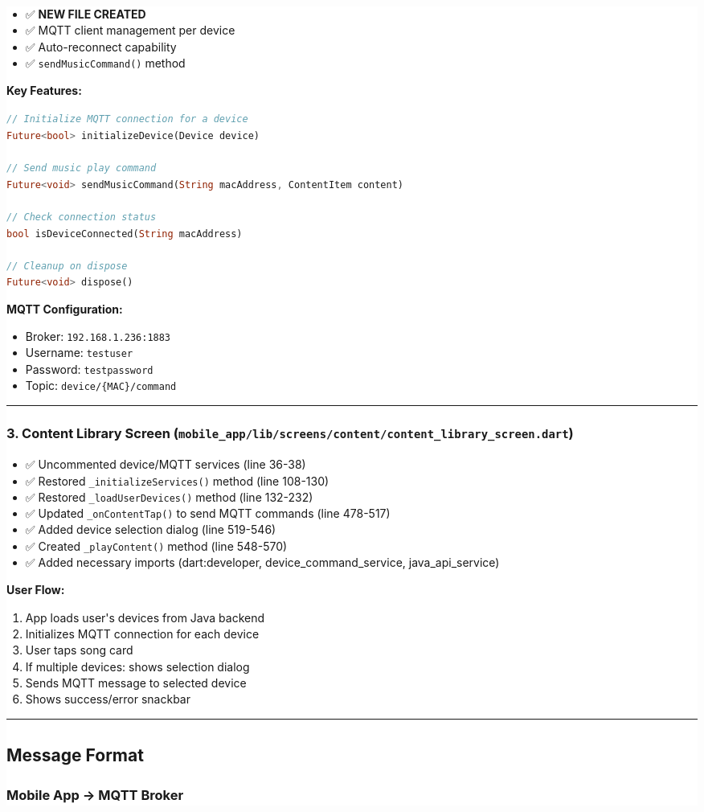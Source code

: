 - ✅ **NEW FILE CREATED**
- ✅ MQTT client management per device
- ✅ Auto-reconnect capability
- ✅ `sendMusicCommand()` method

**Key Features:**

```dart
// Initialize MQTT connection for a device
Future<bool> initializeDevice(Device device)

// Send music play command
Future<void> sendMusicCommand(String macAddress, ContentItem content)

// Check connection status
bool isDeviceConnected(String macAddress)

// Cleanup on dispose
Future<void> dispose()
```

**MQTT Configuration:**

- Broker: `192.168.1.236:1883`
- Username: `testuser`
- Password: `testpassword`
- Topic: `device/{MAC}/command`

---

### 3. **Content Library Screen** (`mobile_app/lib/screens/content/content_library_screen.dart`)

- ✅ Uncommented device/MQTT services (line 36-38)
- ✅ Restored `_initializeServices()` method (line 108-130)
- ✅ Restored `_loadUserDevices()` method (line 132-232)
- ✅ Updated `_onContentTap()` to send MQTT commands (line 478-517)
- ✅ Added device selection dialog (line 519-546)
- ✅ Created `_playContent()` method (line 548-570)
- ✅ Added necessary imports (dart:developer, device_command_service, java_api_service)

**User Flow:**

1. App loads user's devices from Java backend
2. Initializes MQTT connection for each device
3. User taps song card
4. If multiple devices: shows selection dialog
5. Sends MQTT message to selected device
6. Shows success/error snackbar

---

## Message Format

### Mobile App → MQTT Broker
